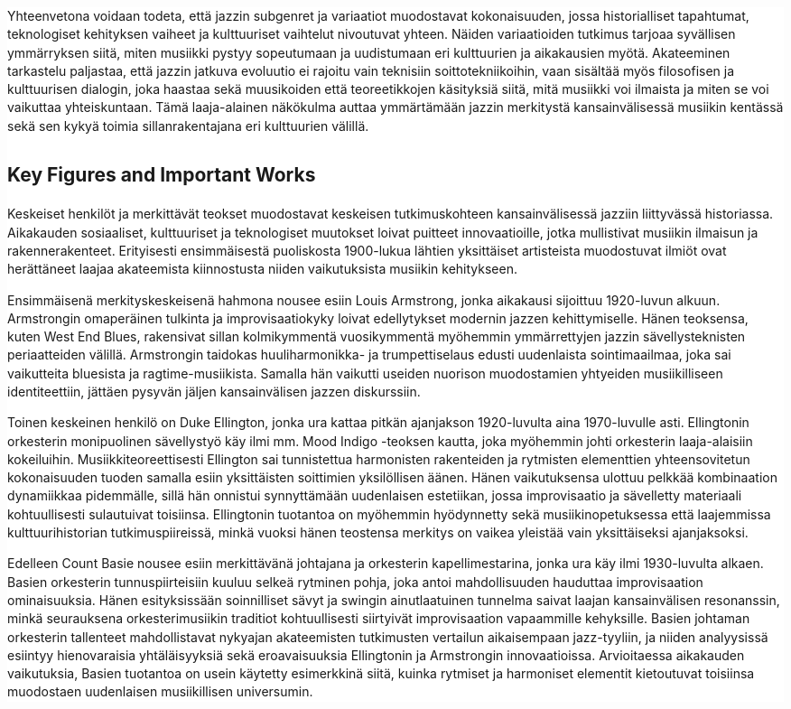 Yhteenvetona voidaan todeta, että jazzin subgenret ja variaatiot muodostavat kokonaisuuden, jossa
historialliset tapahtumat, teknologiset kehityksen vaiheet ja kulttuuriset vaihtelut nivoutuvat
yhteen. Näiden variaatioiden tutkimus tarjoaa syvällisen ymmärryksen siitä, miten musiikki pystyy
sopeutumaan ja uudistumaan eri kulttuurien ja aikakausien myötä. Akateeminen tarkastelu paljastaa,
että jazzin jatkuva evoluutio ei rajoitu vain teknisiin soittotekniikoihin, vaan sisältää myös
filosofisen ja kulttuurisen dialogin, joka haastaa sekä muusikoiden että teoreetikkojen käsityksiä
siitä, mitä musiikki voi ilmaista ja miten se voi vaikuttaa yhteiskuntaan. Tämä laaja-alainen
näkökulma auttaa ymmärtämään jazzin merkitystä kansainvälisessä musiikin kentässä sekä sen kykyä
toimia sillanrakentajana eri kulttuurien välillä.

## Key Figures and Important Works

Keskeiset henkilöt ja merkittävät teokset muodostavat keskeisen tutkimuskohteen kansainvälisessä
jazziin liittyvässä historiassa. Aikakauden sosiaaliset, kulttuuriset ja teknologiset muutokset
loivat puitteet innovaatioille, jotka mullistivat musiikin ilmaisun ja rakennerakenteet. Erityisesti
ensimmäisestä puoliskosta 1900-lukua lähtien yksittäiset artisteista muodostuvat ilmiöt ovat
herättäneet laajaa akateemista kiinnostusta niiden vaikutuksista musiikin kehitykseen.

Ensimmäisenä merkityskeskeisenä hahmona nousee esiin Louis Armstrong, jonka aikakausi sijoittuu
1920-luvun alkuun. Armstrongin omaperäinen tulkinta ja improvisaatiokyky loivat edellytykset
modernin jazzen kehittymiselle. Hänen teoksensa, kuten West End Blues, rakensivat sillan
kolmikymmentä vuosikymmentä myöhemmin ymmärrettyjen jazzin sävellysteknisten periaatteiden välillä.
Armstrongin taidokas huuliharmonikka- ja trumpettiselaus edusti uudenlaista sointimaailmaa, joka sai
vaikutteita bluesista ja ragtime-musiikista. Samalla hän vaikutti useiden nuorison muodostamien
yhtyeiden musiikilliseen identiteettiin, jättäen pysyvän jäljen kansainvälisen jazzen diskurssiin.

Toinen keskeinen henkilö on Duke Ellington, jonka ura kattaa pitkän ajanjakson 1920-luvulta aina
1970-luvulle asti. Ellingtonin orkesterin monipuolinen sävellystyö käy ilmi mm. Mood Indigo -teoksen
kautta, joka myöhemmin johti orkesterin laaja-alaisiin kokeiluihin. Musiikkiteoreettisesti Ellington
sai tunnistettua harmonisten rakenteiden ja rytmisten elementtien yhteensovitetun kokonaisuuden
tuoden samalla esiin yksittäisten soittimien yksilöllisen äänen. Hänen vaikutuksensa ulottuu pelkkää
kombinaation dynamiikkaa pidemmälle, sillä hän onnistui synnyttämään uudenlaisen estetiikan, jossa
improvisaatio ja sävelletty materiaali kohtuullisesti sulautuivat toisiinsa. Ellingtonin tuotantoa
on myöhemmin hyödynnetty sekä musiikinopetuksessa että laajemmissa kulttuurihistorian
tutkimuspiireissä, minkä vuoksi hänen teostensa merkitys on vaikea yleistää vain yksittäiseksi
ajanjaksoksi.

Edelleen Count Basie nousee esiin merkittävänä johtajana ja orkesterin kapellimestarina, jonka ura
käy ilmi 1930-luvulta alkaen. Basien orkesterin tunnuspiirteisiin kuuluu selkeä rytminen pohja, joka
antoi mahdollisuuden hauduttaa improvisaation ominaisuuksia. Hänen esityksissään soinnilliset sävyt
ja swingin ainutlaatuinen tunnelma saivat laajan kansainvälisen resonanssin, minkä seurauksena
orkesterimusiikin traditiot kohtuullisesti siirtyivät improvisaation vapaammille kehyksille. Basien
johtaman orkesterin tallenteet mahdollistavat nykyajan akateemisten tutkimusten vertailun
aikaisempaan jazz-tyyliin, ja niiden analyysissä esiintyy hienovaraisia yhtäläisyyksiä sekä
eroavaisuuksia Ellingtonin ja Armstrongin innovaatioissa. Arvioitaessa aikakauden vaikutuksia,
Basien tuotantoa on usein käytetty esimerkkinä siitä, kuinka rytmiset ja harmoniset elementit
kietoutuvat toisiinsa muodostaen uudenlaisen musiikillisen universumin.
